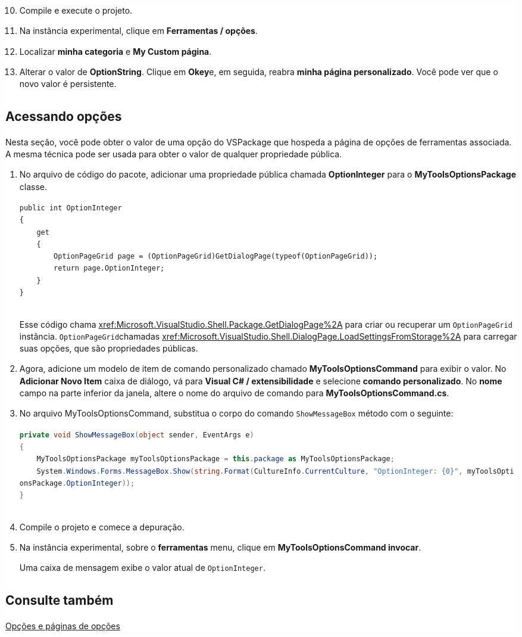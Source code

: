 10. Compile e execute o projeto.  
  
11. Na instância experimental, clique em **Ferramentas / opções**.  
  
12. Localizar **minha categoria** e **My Custom página**.  
  
13. Alterar o valor de **OptionString**. Clique em **Okey**e, em seguida, reabra **minha página personalizado**. Você pode ver que o novo valor é persistente.  
  
## <a name="accessing-options"></a>Acessando opções  
 Nesta seção, você pode obter o valor de uma opção do VSPackage que hospeda a página de opções de ferramentas associada. A mesma técnica pode ser usada para obter o valor de qualquer propriedade pública.  
  
1.  No arquivo de código do pacote, adicionar uma propriedade pública chamada **OptionInteger** para o **MyToolsOptionsPackage** classe.  
  
    ```  
    public int OptionInteger  
    {  
        get  
        {  
            OptionPageGrid page = (OptionPageGrid)GetDialogPage(typeof(OptionPageGrid));  
            return page.OptionInteger;  
        }  
    }  
  
    ```  
  
     Esse código chama <xref:Microsoft.VisualStudio.Shell.Package.GetDialogPage%2A> para criar ou recuperar um `OptionPageGrid` instância. `OptionPageGrid`chamadas <xref:Microsoft.VisualStudio.Shell.DialogPage.LoadSettingsFromStorage%2A> para carregar suas opções, que são propriedades públicas.  
  
2.  Agora, adicione um modelo de item de comando personalizado chamado **MyToolsOptionsCommand** para exibir o valor. No **Adicionar Novo Item** caixa de diálogo, vá para **Visual C# / extensibilidade** e selecione **comando personalizado**. No **nome** campo na parte inferior da janela, altere o nome do arquivo de comando para **MyToolsOptionsCommand.cs**.  
  
3.  No arquivo MyToolsOptionsCommand, substitua o corpo do comando `ShowMessageBox` método com o seguinte:  
  
    ```csharp  
    private void ShowMessageBox(object sender, EventArgs e)  
    {  
        MyToolsOptionsPackage myToolsOptionsPackage = this.package as MyToolsOptionsPackage;  
        System.Windows.Forms.MessageBox.Show(string.Format(CultureInfo.CurrentCulture, "OptionInteger: {0}", myToolsOptionsPackage.OptionInteger));  
    }  
  
    ```  
  
4.  Compile o projeto e comece a depuração.  
  
5.  Na instância experimental, sobre o **ferramentas** menu, clique em **MyToolsOptionsCommand invocar**.  
  
     Uma caixa de mensagem exibe o valor atual de `OptionInteger`.  
  
## <a name="see-also"></a>Consulte também  
 [Opções e páginas de opções](../extensibility/internals/options-and-options-pages.md)